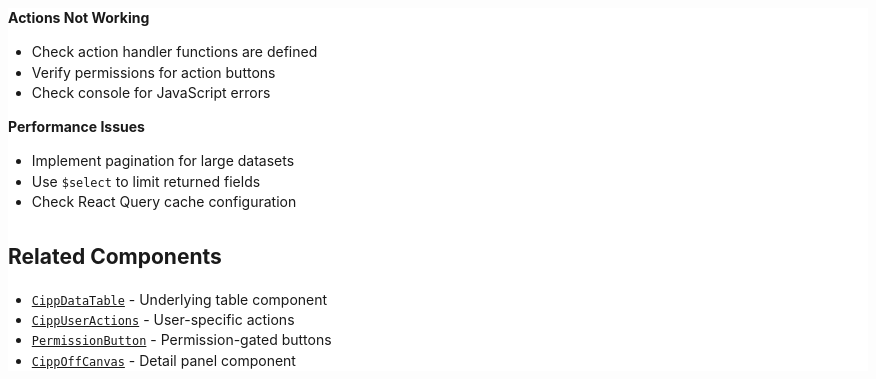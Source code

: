 **Actions Not Working**
- Check action handler functions are defined
- Verify permissions for action buttons
- Check console for JavaScript errors

**Performance Issues**
- Implement pagination for large datasets
- Use `$select` to limit returned fields
- Check React Query cache configuration

## Related Components

- [`CippDataTable`](../components/cipp-table/README.md) - Underlying table component
- [`CippUserActions`](../components/cipp-components/README.md) - User-specific actions
- [`PermissionButton`](../components/README.md) - Permission-gated buttons
- [`CippOffCanvas`](../components/cipp-components/README.md) - Detail panel component